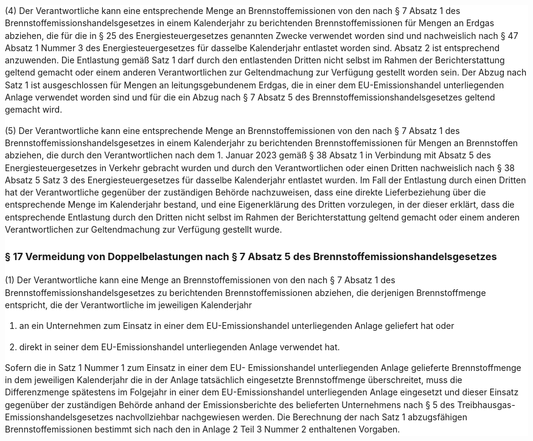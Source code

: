 (4) Der Verantwortliche kann eine entsprechende Menge an
Brennstoffemissionen von den nach § 7 Absatz 1 des
Brennstoffemissionshandelsgesetzes in einem Kalenderjahr zu
berichtenden Brennstoffemissionen für Mengen an Erdgas abziehen, die
für die in § 25 des Energiesteuergesetzes genannten Zwecke verwendet
worden sind und nachweislich nach § 47 Absatz 1 Nummer 3 des
Energiesteuergesetzes für dasselbe Kalenderjahr entlastet worden sind.
Absatz 2 ist entsprechend anzuwenden. Die Entlastung gemäß Satz 1 darf
durch den entlastenden Dritten nicht selbst im Rahmen der
Berichterstattung geltend gemacht oder einem anderen Verantwortlichen
zur Geltendmachung zur Verfügung gestellt worden sein. Der Abzug nach
Satz 1 ist ausgeschlossen für Mengen an leitungsgebundenem Erdgas, die
in einer dem EU-Emissionshandel unterliegenden Anlage verwendet worden
sind und für die ein Abzug nach § 7 Absatz 5 des
Brennstoffemissionshandelsgesetzes geltend gemacht wird.

(5) Der Verantwortliche kann eine entsprechende Menge an
Brennstoffemissionen von den nach § 7 Absatz 1 des
Brennstoffemissionshandelsgesetzes in einem Kalenderjahr zu
berichtenden Brennstoffemissionen für Mengen an Brennstoffen abziehen,
die durch den Verantwortlichen nach dem 1. Januar 2023 gemäß § 38
Absatz 1 in Verbindung mit Absatz 5 des Energiesteuergesetzes in
Verkehr gebracht wurden und durch den Verantwortlichen oder einen
Dritten nachweislich nach § 38 Absatz 5 Satz 3 des
Energiesteuergesetzes für dasselbe Kalenderjahr entlastet wurden. Im
Fall der Entlastung durch einen Dritten hat der Verantwortliche
gegenüber der zuständigen Behörde nachzuweisen, dass eine direkte
Lieferbeziehung über die entsprechende Menge im Kalenderjahr bestand,
und eine Eigenerklärung des Dritten vorzulegen, in der dieser erklärt,
dass die entsprechende Entlastung durch den Dritten nicht selbst im
Rahmen der Berichterstattung geltend gemacht oder einem anderen
Verantwortlichen zur Geltendmachung zur Verfügung gestellt wurde.


### § 17 Vermeidung von Doppelbelastungen nach § 7 Absatz 5 des Brennstoffemissionshandelsgesetzes

(1) Der Verantwortliche kann eine Menge an Brennstoffemissionen von
den nach § 7 Absatz 1 des Brennstoffemissionshandelsgesetzes zu
berichtenden Brennstoffemissionen abziehen, die derjenigen
Brennstoffmenge entspricht, die der Verantwortliche im jeweiligen
Kalenderjahr

1.  an ein Unternehmen zum Einsatz in einer dem EU-Emissionshandel
    unterliegenden Anlage geliefert hat oder


2.  direkt in seiner dem EU-Emissionshandel unterliegenden Anlage
    verwendet hat.



Sofern die in Satz 1 Nummer 1 zum Einsatz in einer dem EU-
Emissionshandel unterliegenden Anlage gelieferte Brennstoffmenge in
dem jeweiligen Kalenderjahr die in der Anlage tatsächlich eingesetzte
Brennstoffmenge überschreitet, muss die Differenzmenge spätestens im
Folgejahr in einer dem EU-Emissionshandel unterliegenden Anlage
eingesetzt und dieser Einsatz gegenüber der zuständigen Behörde anhand
der Emissionsberichte des belieferten Unternehmens nach § 5 des
Treibhausgas-Emissionshandelsgesetzes nachvollziehbar nachgewiesen
werden. Die Berechnung der nach Satz 1 abzugsfähigen
Brennstoffemissionen bestimmt sich nach den in Anlage 2 Teil 3 Nummer
2 enthaltenen Vorgaben.
